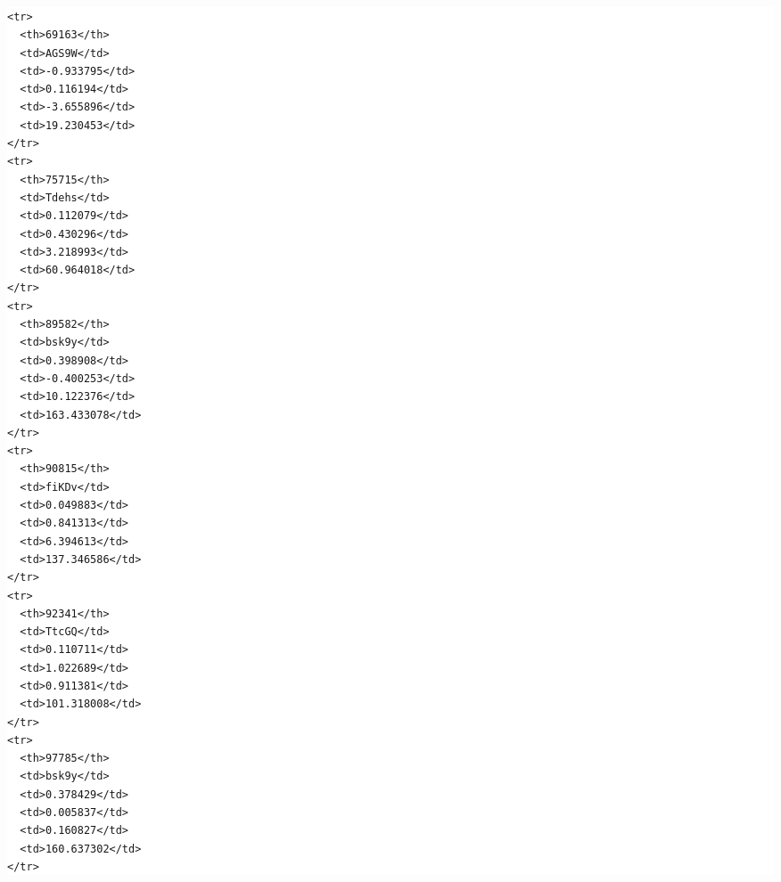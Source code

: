    <tr>
      <th>69163</th>
      <td>AGS9W</td>
      <td>-0.933795</td>
      <td>0.116194</td>
      <td>-3.655896</td>
      <td>19.230453</td>
    </tr>
    <tr>
      <th>75715</th>
      <td>Tdehs</td>
      <td>0.112079</td>
      <td>0.430296</td>
      <td>3.218993</td>
      <td>60.964018</td>
    </tr>
    <tr>
      <th>89582</th>
      <td>bsk9y</td>
      <td>0.398908</td>
      <td>-0.400253</td>
      <td>10.122376</td>
      <td>163.433078</td>
    </tr>
    <tr>
      <th>90815</th>
      <td>fiKDv</td>
      <td>0.049883</td>
      <td>0.841313</td>
      <td>6.394613</td>
      <td>137.346586</td>
    </tr>
    <tr>
      <th>92341</th>
      <td>TtcGQ</td>
      <td>0.110711</td>
      <td>1.022689</td>
      <td>0.911381</td>
      <td>101.318008</td>
    </tr>
    <tr>
      <th>97785</th>
      <td>bsk9y</td>
      <td>0.378429</td>
      <td>0.005837</td>
      <td>0.160827</td>
      <td>160.637302</td>
    </tr>
  </tbody>
</table>
</div>
      <button class="colab-df-convert" onclick="convertToInteractive('df-54e8db77-07ea-44e6-8e39-d517b398770b')"
              title="Convert this dataframe to an interactive table."
              style="display:none;">
